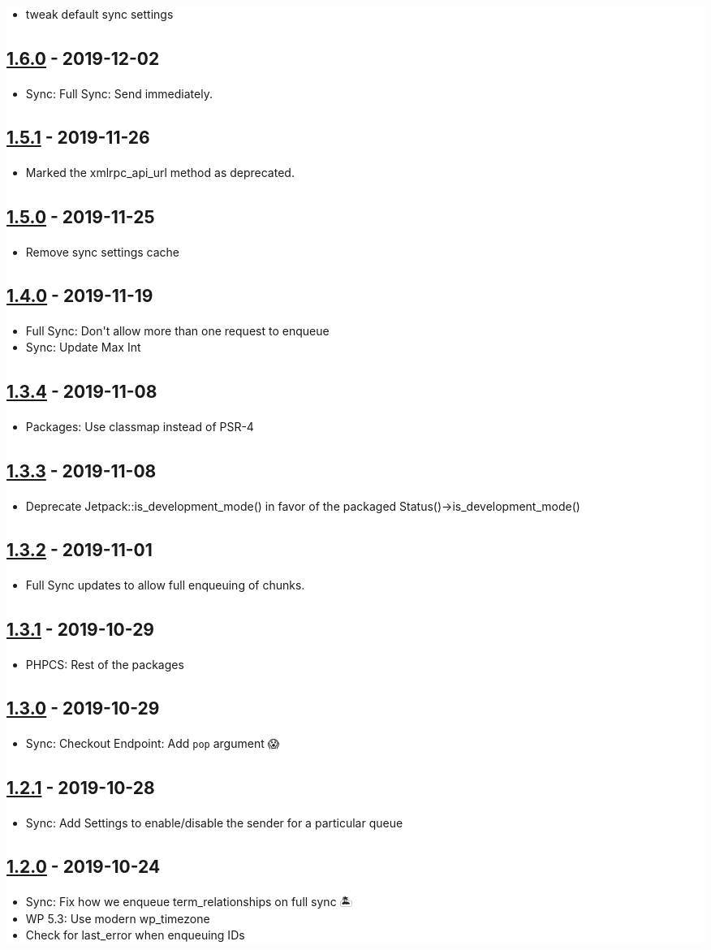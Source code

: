 - tweak default sync settings

## [1.6.0] - 2019-12-02

- Sync: Full Sync: Send immediately.

## [1.5.1] - 2019-11-26

- Marked the xmlrpc_api_url method as deprecated.

## [1.5.0] - 2019-11-25

- Remove sync settings cache

## [1.4.0] - 2019-11-19

- Full Sync: Don't allow more than one request to enqueue
- Sync: Update Max Int

## [1.3.4] - 2019-11-08

- Packages: Use classmap instead of PSR-4

## [1.3.3] - 2019-11-08

- Deprecate Jetpack::is_development_mode() in favor of the packaged Status()-&gt;is_development_mode()

## [1.3.2] - 2019-11-01

- Full Sync updates to allow full enqueuing of chunks.

## [1.3.1] - 2019-10-29

- PHPCS: Rest of the packages

## [1.3.0] - 2019-10-29

- Sync: Checkout Endpoint: Add `pop` argument 😱

## [1.2.1] - 2019-10-28

- Sync: Add Settings to enable/disable the sender for a particular queue

## [1.2.0] - 2019-10-24

- Sync: Fix how we enqueue term_relationships on full sync 🏝
- WP 5.3: Use modern wp_timezone
- Check for last_error when enqueuing IDs


[1.23.0-alpha]: https://github.com/Automattic/jetpack-sync/compare/v1.22.0...v1.23.0-alpha
[1.22.0]: https://github.com/Automattic/jetpack-sync/compare/v1.21.3...v1.22.0
[1.21.3]: https://github.com/Automattic/jetpack-sync/compare/v1.21.2...v1.21.3
[1.21.2]: https://github.com/Automattic/jetpack-sync/compare/v1.21.1...v1.21.2
[1.21.1]: https://github.com/Automattic/jetpack-sync/compare/v1.21.0...v1.21.1
[1.21.0]: https://github.com/Automattic/jetpack-sync/compare/v1.20.2...v1.21.0
[1.20.2]: https://github.com/Automattic/jetpack-sync/compare/v1.20.1...v1.20.2
[1.20.1]: https://github.com/Automattic/jetpack-sync/compare/v1.20.0...v1.20.1
[1.20.0]: https://github.com/Automattic/jetpack-sync/compare/v1.19.4...v1.20.0
[1.19.4]: https://github.com/Automattic/jetpack-sync/compare/v1.19.3...v1.19.4
[1.19.3]: https://github.com/Automattic/jetpack-sync/compare/v1.19.2...v1.19.3
[1.19.2]: https://github.com/Automattic/jetpack-sync/compare/v1.19.1...v1.19.2
[1.19.1]: https://github.com/Automattic/jetpack-sync/compare/v1.19.0...v1.19.1
[1.19.0]: https://github.com/Automattic/jetpack-sync/compare/v1.18.1...v1.19.0
[1.18.1]: https://github.com/Automattic/jetpack-sync/compare/v1.18.0...v1.18.1
[1.18.0]: https://github.com/Automattic/jetpack-sync/compare/v1.17.2...v1.18.0
[1.17.2]: https://github.com/Automattic/jetpack-sync/compare/v1.17.1...v1.17.2
[1.17.1]: https://github.com/Automattic/jetpack-sync/compare/v1.17.0...v1.17.1
[1.17.0]: https://github.com/Automattic/jetpack-sync/compare/v1.16.4...v1.17.0
[1.16.4]: https://github.com/Automattic/jetpack-sync/compare/v1.16.3...v1.16.4
[1.16.3]: https://github.com/Automattic/jetpack-sync/compare/v1.16.2...v1.16.3
[1.16.2]: https://github.com/Automattic/jetpack-sync/compare/v1.16.1...v1.16.2
[1.16.1]: https://github.com/Automattic/jetpack-sync/compare/v1.16.0...v1.16.1
[1.16.0]: https://github.com/Automattic/jetpack-sync/compare/v1.15.1...v1.16.0
[1.15.1]: https://github.com/Automattic/jetpack-sync/compare/v1.15.0...v1.15.1
[1.15.0]: https://github.com/Automattic/jetpack-sync/compare/v1.14.4...v1.15.0
[1.14.4]: https://github.com/Automattic/jetpack-sync/compare/v1.14.3...v1.14.4
[1.14.3]: https://github.com/Automattic/jetpack-sync/compare/v1.14.2...v1.14.3
[1.14.2]: https://github.com/Automattic/jetpack-sync/compare/v1.14.1...v1.14.2
[1.14.1]: https://github.com/Automattic/jetpack-sync/compare/v1.14.0...v1.14.1
[1.14.0]: https://github.com/Automattic/jetpack-sync/compare/v1.13.2...v1.14.0
[1.13.2]: https://github.com/Automattic/jetpack-sync/compare/v1.13.1...v1.13.2
[1.13.1]: https://github.com/Automattic/jetpack-sync/compare/v1.13.0...v1.13.1
[1.13.0]: https://github.com/Automattic/jetpack-sync/compare/v1.12.4...v1.13.0
[1.12.4]: https://github.com/Automattic/jetpack-sync/compare/v1.12.3...v1.12.4
[1.12.3]: https://github.com/Automattic/jetpack-sync/compare/v1.12.2...v1.12.3
[1.12.2]: https://github.com/Automattic/jetpack-sync/compare/v1.12.1...v1.12.2
[1.12.1]: https://github.com/Automattic/jetpack-sync/compare/v1.12.0...v1.12.1
[1.12.0]: https://github.com/Automattic/jetpack-sync/compare/v1.11.0...v1.12.0
[1.11.0]: https://github.com/Automattic/jetpack-sync/compare/v1.10.0...v1.11.0
[1.10.0]: https://github.com/Automattic/jetpack-sync/compare/v1.9.0...v1.10.0
[1.9.0]: https://github.com/Automattic/jetpack-sync/compare/v1.8.0...v1.9.0
[1.8.0]: https://github.com/Automattic/jetpack-sync/compare/v1.7.6...v1.8.0
[1.7.6]: https://github.com/Automattic/jetpack-sync/compare/v1.7.5...v1.7.6
[1.7.5]: https://github.com/Automattic/jetpack-sync/compare/v1.7.4+vip...v1.7.5
[1.7.4+vip]: https://github.com/Automattic/jetpack-sync/compare/v1.7.4...v1.7.4+vip
[1.7.4]: https://github.com/Automattic/jetpack-sync/compare/v1.7.3...v1.7.4
[1.7.3]: https://github.com/Automattic/jetpack-sync/compare/v1.7.2...v1.7.3
[1.7.2]: https://github.com/Automattic/jetpack-sync/compare/v1.7.1...v1.7.2
[1.7.1]: https://github.com/Automattic/jetpack-sync/compare/v1.7.0...v1.7.1
[1.7.0]: https://github.com/Automattic/jetpack-sync/compare/v1.6.3...v1.7.0
[1.6.3]: https://github.com/Automattic/jetpack-sync/compare/v1.6.2...v1.6.3
[1.6.2]: https://github.com/Automattic/jetpack-sync/compare/v1.6.1...v1.6.2
[1.6.1]: https://github.com/Automattic/jetpack-sync/compare/v1.6.0...v1.6.1
[1.6.0]: https://github.com/Automattic/jetpack-sync/compare/v1.5.1...v1.6.0
[1.5.1]: https://github.com/Automattic/jetpack-sync/compare/v1.5.0...v1.5.1
[1.5.0]: https://github.com/Automattic/jetpack-sync/compare/v1.4.0...v1.5.0
[1.4.0]: https://github.com/Automattic/jetpack-sync/compare/v1.3.4...v1.4.0
[1.3.4]: https://github.com/Automattic/jetpack-sync/compare/v1.3.3...v1.3.4
[1.3.3]: https://github.com/Automattic/jetpack-sync/compare/v1.3.2...v1.3.3
[1.3.2]: https://github.com/Automattic/jetpack-sync/compare/v1.3.1...v1.3.2
[1.3.1]: https://github.com/Automattic/jetpack-sync/compare/v1.3.0...v1.3.1
[1.3.0]: https://github.com/Automattic/jetpack-sync/compare/v1.2.1...v1.3.0
[1.2.1]: https://github.com/Automattic/jetpack-sync/compare/v1.2.0...v1.2.1
[1.2.0]: https://github.com/Automattic/jetpack-sync/compare/v1.1.1...v1.2.0
[1.1.1]: https://github.com/Automattic/jetpack-sync/compare/v1.1.0...v1.1.1
[1.1.0]: https://github.com/Automattic/jetpack-sync/compare/v1.0.2...v1.1.0
[1.0.2]: https://github.com/Automattic/jetpack-sync/compare/v1.0.1...v1.0.2
[1.0.1]: https://github.com/Automattic/jetpack-sync/compare/v1.0.0...v1.0.1
